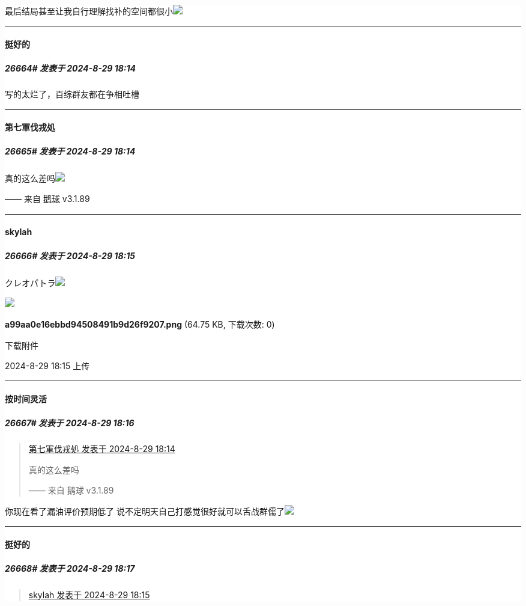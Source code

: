 最后结局甚至让我自行理解找补的空间都很小<img src="https://static.saraba1st.com/image/smiley/face2017/169.gif" referrerpolicy="no-referrer">

*****

####  挺好的  
##### 26664#       发表于 2024-8-29 18:14

写的太烂了，百综群友都在争相吐槽

*****

####  第七軍伐戎処  
##### 26665#       发表于 2024-8-29 18:14

真的这么差吗<img src="https://static.saraba1st.com/image/smiley/face2017/118.png" referrerpolicy="no-referrer">

—— 来自 [鹅球](https://www.pgyer.com/GcUxKd4w) v3.1.89

*****

####  skylah  
##### 26666#       发表于 2024-8-29 18:15

クレオパトラ<img src="https://static.saraba1st.com/image/smiley/face2017/076.png" referrerpolicy="no-referrer">

<img src="https://img.saraba1st.com/forum/202408/29/181528apsk2qqj29sgg9i9.png" referrerpolicy="no-referrer">

<strong>a99aa0e16ebbd94508491b9d26f9207.png</strong> (64.75 KB, 下载次数: 0)

下载附件

2024-8-29 18:15 上传


*****

####  按时间灵活  
##### 26667#       发表于 2024-8-29 18:16

<blockquote><a href="httphttps://bbs.saraba1st.com/2b/forum.php?mod=redirect&amp;goto=findpost&amp;pid=66056126&amp;ptid=2193382" target="_blank">第七軍伐戎処 发表于 2024-8-29 18:14</a>

真的这么差吗

—— 来自 鹅球 v3.1.89</blockquote>
你现在看了漏油评价预期低了 说不定明天自己打感觉很好就可以舌战群儒了<img src="https://static.saraba1st.com/image/smiley/face2017/076.png" referrerpolicy="no-referrer">

*****

####  挺好的  
##### 26668#       发表于 2024-8-29 18:17

<blockquote><a href="httphttps://bbs.saraba1st.com/2b/forum.php?mod=redirect&amp;goto=findpost&amp;pid=66056138&amp;ptid=2193382" target="_blank">skylah 发表于 2024-8-29 18:15</a>
